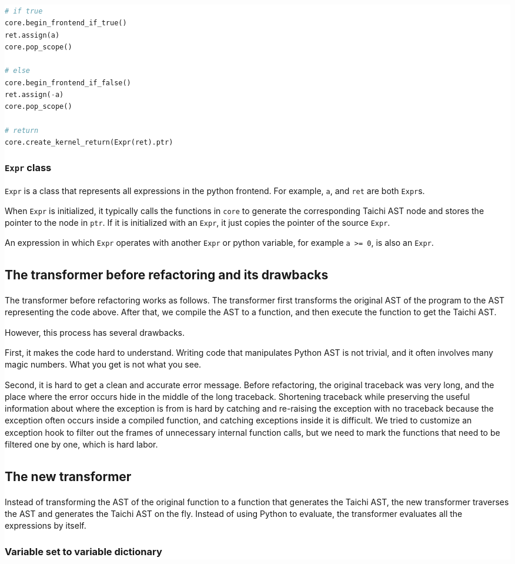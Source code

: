 ```python
# if true
core.begin_frontend_if_true()
ret.assign(a)
core.pop_scope()

# else
core.begin_frontend_if_false()
ret.assign(-a)
core.pop_scope()

# return
core.create_kernel_return(Expr(ret).ptr)
```

### `Expr` class

`Expr` is a class that represents all expressions in the python frontend. For example, `a`, and `ret` are both `Expr`s.

When `Expr` is initialized, it typically calls the functions in `core` to generate the corresponding Taichi AST node and stores the pointer to the node in `ptr`. If it is initialized with an `Expr`, it just copies the pointer of the source `Expr`.

An expression in which `Expr` operates with another `Expr` or python variable, for example `a >= 0`, is also an `Expr`.

## The transformer before refactoring and its drawbacks

The transformer before refactoring works as follows. The transformer first transforms the original AST of the program to the AST representing the code above. After that, we compile the AST to a function, and then execute the function to get the Taichi AST.

However, this process has several drawbacks.

First, it makes the code hard to understand. Writing code that manipulates Python AST is not trivial, and it often involves many magic numbers. What you get is not what you see.

Second, it is hard to get a clean and accurate error message. Before refactoring, the original traceback was very long, and the place where the error occurs hide in the middle of the long traceback. Shortening traceback while preserving the useful information about where the exception is from is hard by catching and re-raising the exception with no traceback because the exception often occurs inside a compiled function, and catching exceptions inside it is difficult. We tried to customize an exception hook to filter out the frames of unnecessary internal function calls, but we need to mark the functions that need to be filtered one by one, which is hard labor.

## The new transformer

Instead of transforming the AST of the original function to a function that generates the Taichi AST, the new transformer traverses the AST and generates the Taichi AST on the fly. Instead of using Python to evaluate, the transformer evaluates all the expressions by itself.

### Variable set to variable dictionary
